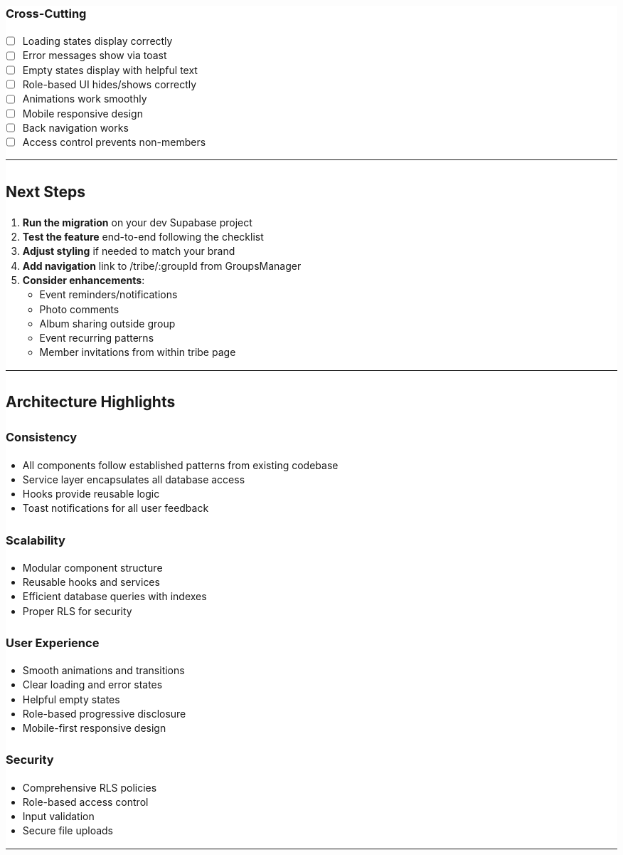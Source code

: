 ### Cross-Cutting
- [ ] Loading states display correctly
- [ ] Error messages show via toast
- [ ] Empty states display with helpful text
- [ ] Role-based UI hides/shows correctly
- [ ] Animations work smoothly
- [ ] Mobile responsive design
- [ ] Back navigation works
- [ ] Access control prevents non-members

---

## Next Steps

1. **Run the migration** on your dev Supabase project
2. **Test the feature** end-to-end following the checklist
3. **Adjust styling** if needed to match your brand
4. **Add navigation** link to /tribe/:groupId from GroupsManager
5. **Consider enhancements**:
   - Event reminders/notifications
   - Photo comments
   - Album sharing outside group
   - Event recurring patterns
   - Member invitations from within tribe page

---

## Architecture Highlights

### Consistency
- All components follow established patterns from existing codebase
- Service layer encapsulates all database access
- Hooks provide reusable logic
- Toast notifications for all user feedback

### Scalability
- Modular component structure
- Reusable hooks and services
- Efficient database queries with indexes
- Proper RLS for security

### User Experience
- Smooth animations and transitions
- Clear loading and error states
- Helpful empty states
- Role-based progressive disclosure
- Mobile-first responsive design

### Security
- Comprehensive RLS policies
- Role-based access control
- Input validation
- Secure file uploads

---